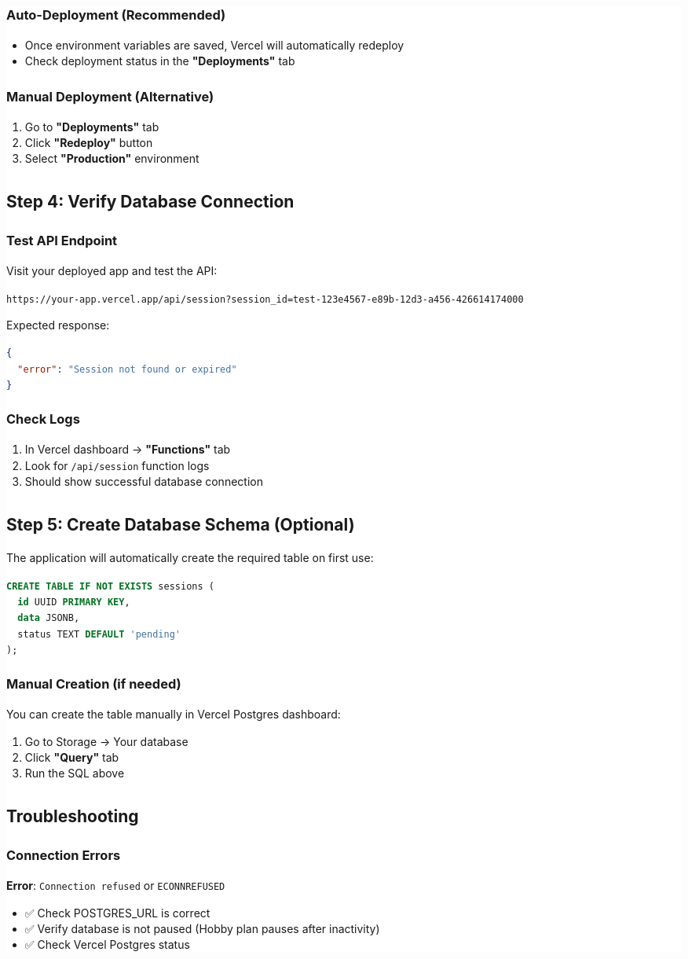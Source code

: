 ### Auto-Deployment (Recommended)
- Once environment variables are saved, Vercel will automatically redeploy
- Check deployment status in the **"Deployments"** tab

### Manual Deployment (Alternative)
1. Go to **"Deployments"** tab
2. Click **"Redeploy"** button
3. Select **"Production"** environment

## Step 4: Verify Database Connection

### Test API Endpoint
Visit your deployed app and test the API:
```
https://your-app.vercel.app/api/session?session_id=test-123e4567-e89b-12d3-a456-426614174000
```

Expected response:
```json
{
  "error": "Session not found or expired"
}
```

### Check Logs
1. In Vercel dashboard → **"Functions"** tab
2. Look for `/api/session` function logs
3. Should show successful database connection

## Step 5: Create Database Schema (Optional)

The application will automatically create the required table on first use:

```sql
CREATE TABLE IF NOT EXISTS sessions (
  id UUID PRIMARY KEY,
  data JSONB,
  status TEXT DEFAULT 'pending'
);
```

### Manual Creation (if needed)
You can create the table manually in Vercel Postgres dashboard:
1. Go to Storage → Your database
2. Click **"Query"** tab
3. Run the SQL above

## Troubleshooting

### Connection Errors
**Error**: `Connection refused` or `ECONNREFUSED`
- ✅ Check POSTGRES_URL is correct
- ✅ Verify database is not paused (Hobby plan pauses after inactivity)
- ✅ Check Vercel Postgres status
